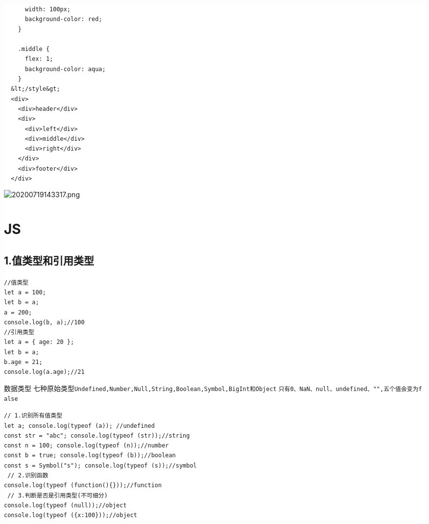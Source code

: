 ```
      width: 100px;
      background-color: red;
    }

    .middle {
      flex: 1;
      background-color: aqua;
    }
  &lt;/style&gt;
  <div>
    <div>header</div>
    <div>
      <div>left</div>
      <div>middle</div>
      <div>right</div>
    </div>
    <div>footer</div>
  </div>
```

![20200719143317.png](http://img.nanwayan.cn/20200719143317.png)

# JS

## 1.值类型和引用类型

```
//值类型
let a = 100;
let b = a;
a = 200;
console.log(b, a);//100
//引用类型
let a = { age: 20 };
let b = a;
b.age = 21;
console.log(a.age);//21
```

数据类型
七种原始类型`Undefined,Number,Null,String,Boolean,Symbol,BigInt和Object`
`只有0、NaN、null、undefined、"",五个值会变为false`

```
// 1.识别所有值类型
let a; console.log(typeof (a)); //undefined
const str = "abc"; console.log(typeof (str));//string
const n = 100; console.log(typeof (n));//number
const b = true; console.log(typeof (b));//boolean
const s = Symbol("s"); console.log(typeof (s));//symbol
 // 2.识别函数
console.log(typeof (function(){}));//function
 // 3.判断是否是引用类型(不可细分)
console.log(typeof (null));//object
console.log(typeof ({x:100}));//object
```
